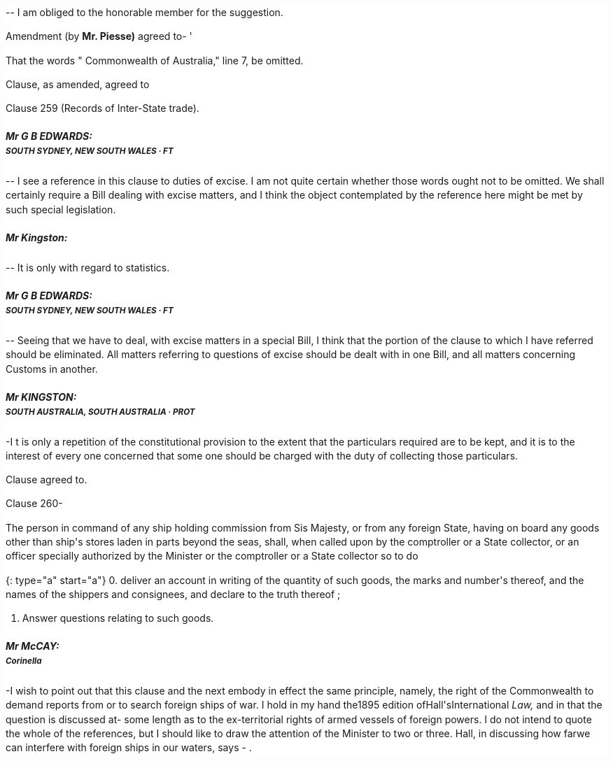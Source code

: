 -- I am obliged to the honorable member for the suggestion. 

Amendment (by  **Mr. Piesse)**  agreed to- ' 

That the words " Commonwealth of Australia," line 7, be omitted. 

Clause, as amended, agreed to 

Clause 259 (Records of Inter-State trade). 

##### Mr G B EDWARDS:<br><small class="text-muted">SOUTH SYDNEY, NEW SOUTH WALES &middot; FT</small>

-- I see a reference in this clause to duties of excise. I am not quite certain whether those words ought not to be omitted. We shall certainly require a Bill dealing with excise matters, and I think the object contemplated by the reference here might be met by such special legislation. 

##### Mr Kingston:

-- It is only with regard to statistics. 

##### Mr G B EDWARDS:<br><small class="text-muted">SOUTH SYDNEY, NEW SOUTH WALES &middot; FT</small>

-- Seeing that we have to deal, with excise matters in a special Bill, I think that the portion of the clause to which I have referred should be eliminated. All matters referring to questions of excise should be dealt with in one Bill, and all matters concerning Customs in another. 

##### Mr KINGSTON:<br><small class="text-muted">SOUTH AUSTRALIA, SOUTH AUSTRALIA &middot; PROT</small>

-I t is only a repetition of the constitutional provision to the extent that the particulars required are to be kept, and it is to the interest of every one concerned that some one should be charged with the duty of collecting those particulars. 

Clause agreed to. 

Clause 260- 

The person in command of any ship holding commission from Sis Majesty, or from any foreign State, having on board any goods other than ship's stores laden in parts beyond the seas, shall, when called upon by the comptroller or a State collector, or an officer specially authorized by the Minister or the comptroller or a State collector so to do 

{: type="a" start="a"}
0. deliver an account in writing of the quantity of such goods, the marks and number's thereof, and the names of the shippers and consignees, and declare to the truth thereof ; 
1. Answer questions relating to such goods. 

##### Mr McCAY:<br><small class="text-muted">Corinella</small>

-I wish to point out that this clause and the next embody in effect the same principle, namely, the right of the Commonwealth to demand reports from or to search foreign ships of war. I hold in my hand the1895 edition ofHall'sInternational  *Law,*  and in that the question is discussed at- some length as to the ex-territorial rights of armed vessels of foreign powers. I do not intend to quote the whole of the references, but I should like to draw the attention of the Minister to two or three. Hall, in discussing how farwe can interfere with foreign ships in our waters, says - . 
